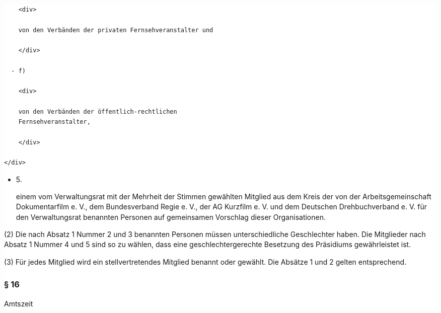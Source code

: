         <div>
        
        von den Verbänden der privaten Fernsehveranstalter und
        
        </div>
    
      - f)
        
        <div>
        
        von den Verbänden der öffentlich-rechtlichen
        Fernsehveranstalter,
        
        </div>
    
    </div>

  - 5\.
    
    <div>
    
    einem vom Verwaltungsrat mit der Mehrheit der Stimmen gewählten
    Mitglied aus dem Kreis der von der Arbeitsgemeinschaft
    Dokumentarfilm e. V., dem Bundesverband Regie e. V., der AG Kurzfilm
    e. V. und dem Deutschen Drehbuchverband e. V. für den Verwaltungsrat
    benannten Personen auf gemeinsamen Vorschlag dieser Organisationen.
    
    </div>

</div>

<div class="jurAbsatz">

(2) Die nach Absatz 1 Nummer 2 und 3 benannten Personen müssen
unterschiedliche Geschlechter haben. Die Mitglieder nach Absatz 1 Nummer
4 und 5 sind so zu wählen, dass eine geschlechtergerechte Besetzung des
Präsidiums gewährleistet ist.

</div>

<div class="jurAbsatz">

(3) Für jedes Mitglied wird ein stellvertretendes Mitglied benannt oder
gewählt. Die Absätze 1 und 2 gelten entsprechend.

</div>

</div>

</div>

</div>

<span id="BJNR1C30A0024BJNE001800000.html"></span>

### § 16  
Amtszeit

<div>

<div class="jnhtml">
